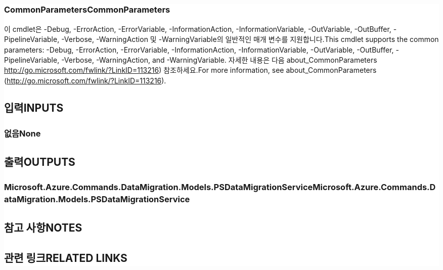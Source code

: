 ### <span data-ttu-id="965c1-131">CommonParameters</span><span class="sxs-lookup"><span data-stu-id="965c1-131">CommonParameters</span></span>
<span data-ttu-id="965c1-132">이 cmdlet은 -Debug, -ErrorAction, -ErrorVariable, -InformationAction, -InformationVariable, -OutVariable, -OutBuffer, -PipelineVariable, -Verbose, -WarningAction 및 -WarningVariable의 일반적인 매개 변수를 지원합니다.</span><span class="sxs-lookup"><span data-stu-id="965c1-132">This cmdlet supports the common parameters: -Debug, -ErrorAction, -ErrorVariable, -InformationAction, -InformationVariable, -OutVariable, -OutBuffer, -PipelineVariable, -Verbose, -WarningAction, and -WarningVariable.</span></span> <span data-ttu-id="965c1-133">자세한 내용은 다음 about_CommonParameters http://go.microsoft.com/fwlink/?LinkID=113216) 참조하세요.</span><span class="sxs-lookup"><span data-stu-id="965c1-133">For more information, see about_CommonParameters (http://go.microsoft.com/fwlink/?LinkID=113216).</span></span>

## <span data-ttu-id="965c1-134">입력</span><span class="sxs-lookup"><span data-stu-id="965c1-134">INPUTS</span></span>

### <span data-ttu-id="965c1-135">없음</span><span class="sxs-lookup"><span data-stu-id="965c1-135">None</span></span>

## <span data-ttu-id="965c1-136">출력</span><span class="sxs-lookup"><span data-stu-id="965c1-136">OUTPUTS</span></span>

### <span data-ttu-id="965c1-137">Microsoft.Azure.Commands.DataMigration.Models.PSDataMigrationService</span><span class="sxs-lookup"><span data-stu-id="965c1-137">Microsoft.Azure.Commands.DataMigration.Models.PSDataMigrationService</span></span>

## <span data-ttu-id="965c1-138">참고 사항</span><span class="sxs-lookup"><span data-stu-id="965c1-138">NOTES</span></span>

## <span data-ttu-id="965c1-139">관련 링크</span><span class="sxs-lookup"><span data-stu-id="965c1-139">RELATED LINKS</span></span>
